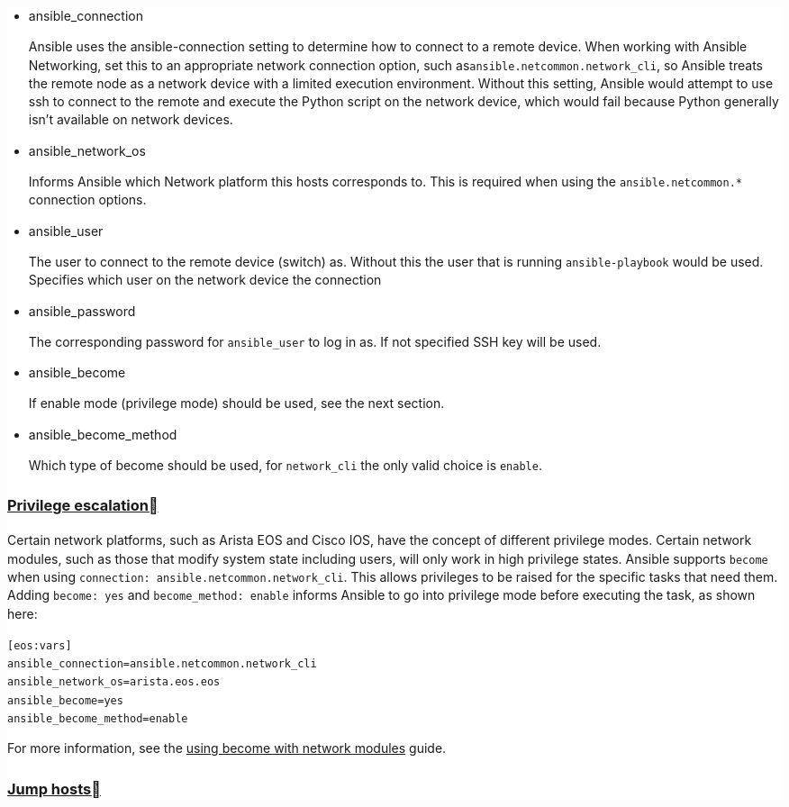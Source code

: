- ansible_connection

  Ansible uses the ansible-connection setting to  determine how to connect to a remote device. When working with Ansible  Networking, set this to an appropriate network connection option, such  as``ansible.netcommon.network_cli``, so Ansible treats the remote node  as a network device with a limited execution environment. Without this  setting, Ansible would attempt to use ssh to connect to the remote and  execute the Python script on the network device, which would fail  because Python generally isn’t available on network devices.

- ansible_network_os

  Informs Ansible which Network platform this hosts corresponds to. This is required when using the `ansible.netcommon.*` connection options.

- ansible_user

  The user to connect to the remote device (switch) as. Without this the user that is running `ansible-playbook` would be used. Specifies which user on the network device the connection

- ansible_password

  The corresponding password for `ansible_user` to log in as. If not specified SSH key will be used.

- ansible_become

  If enable mode (privilege mode) should be used, see the next section.

- ansible_become_method

  Which type of become should be used, for `network_cli` the only valid choice is `enable`.

### [Privilege escalation](https://docs.ansible.com/ansible/latest/network/user_guide/network_best_practices_2.5.html#id5)[](https://docs.ansible.com/ansible/latest/network/user_guide/network_best_practices_2.5.html#privilege-escalation)

Certain network platforms, such as Arista EOS and Cisco IOS, have the concept of different privilege modes. Certain network modules, such as  those that modify system state including users, will only work in high  privilege states. Ansible supports `become` when using `connection: ansible.netcommon.network_cli`. This allows privileges to be raised for the specific tasks that need them. Adding `become: yes` and `become_method: enable` informs Ansible to go into privilege mode before executing the task, as shown here:

```
[eos:vars]
ansible_connection=ansible.netcommon.network_cli
ansible_network_os=arista.eos.eos
ansible_become=yes
ansible_become_method=enable
```

For more information, see the [using become with network modules](https://docs.ansible.com/ansible/latest/playbook_guide/playbooks_privilege_escalation.html#become-network) guide.

### [Jump hosts](https://docs.ansible.com/ansible/latest/network/user_guide/network_best_practices_2.5.html#id6)[](https://docs.ansible.com/ansible/latest/network/user_guide/network_best_practices_2.5.html#jump-hosts)
